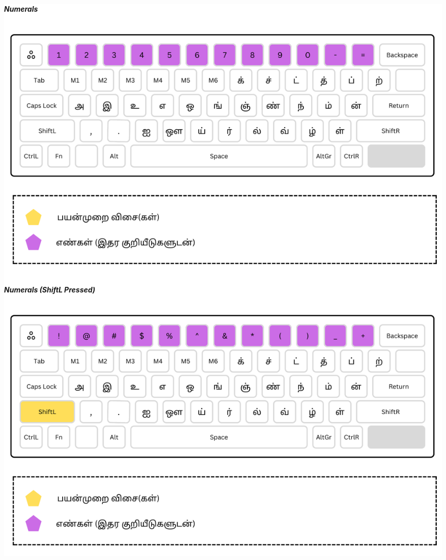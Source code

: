 ##### Numerals
![Numerals](Resources/Keyboard_Tamil(20).png)

##### Numerals (ShiftL Pressed)
![Numerals Shifted](Resources/Keyboard_Tamil(21).png)
